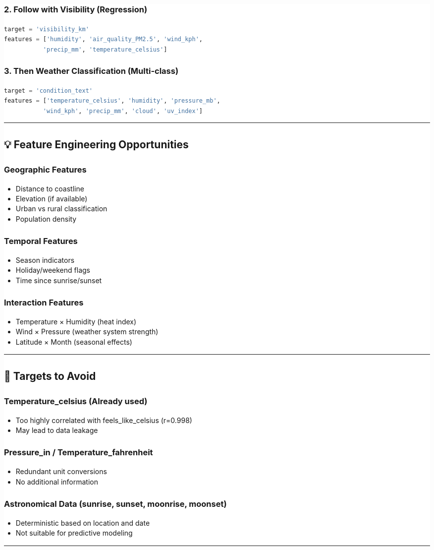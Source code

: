 ### 2. **Follow with Visibility (Regression)**
```python
target = 'visibility_km'
features = ['humidity', 'air_quality_PM2.5', 'wind_kph', 
           'precip_mm', 'temperature_celsius']
```

### 3. **Then Weather Classification (Multi-class)**
```python
target = 'condition_text'
features = ['temperature_celsius', 'humidity', 'pressure_mb', 
           'wind_kph', 'precip_mm', 'cloud', 'uv_index']
```

---

## 💡 Feature Engineering Opportunities

### Geographic Features
- Distance to coastline
- Elevation (if available)
- Urban vs rural classification
- Population density

### Temporal Features
- Season indicators
- Holiday/weekend flags
- Time since sunrise/sunset

### Interaction Features
- Temperature × Humidity (heat index)
- Wind × Pressure (weather system strength)
- Latitude × Month (seasonal effects)

---

## 🚫 Targets to Avoid

### **Temperature_celsius** (Already used)
- Too highly correlated with feels_like_celsius (r=0.998)
- May lead to data leakage

### **Pressure_in / Temperature_fahrenheit**
- Redundant unit conversions
- No additional information

### **Astronomical Data** (sunrise, sunset, moonrise, moonset)
- Deterministic based on location and date
- Not suitable for predictive modeling

---